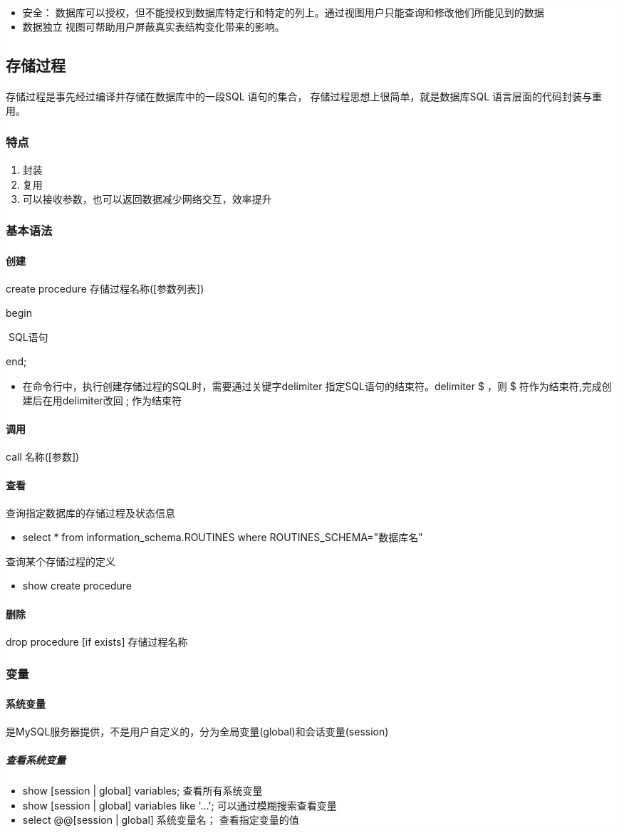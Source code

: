 * 安全： 数据库可以授权，但不能授权到数据库特定行和特定的列上。通过视图用户只能查询和修改他们所能见到的数据
* 数据独立 视图可帮助用户屏蔽真实表结构变化带来的影响。

## 存储过程

存储过程是事先经过编译并存储在数据库中的一段SQL 语句的集合， 存储过程思想上很简单，就是数据库SQL 语言层面的代码封装与重用。

### 特点

1. 封装
2. 复用
3. 可以接收参数，也可以返回数据减少网络交互，效率提升

### 基本语法

#### 创建

create procedure 存储过程名称([参数列表])

begin

​			SQL语句

end;

*  在命令行中，执行创建存储过程的SQL时，需要通过关键字delimiter 指定SQL语句的结束符。delimiter $ ，则 $ 符作为结束符,完成创建后在用delimiter改回 ; 作为结束符

#### 调用

call 名称([参数])

#### 查看

查询指定数据库的存储过程及状态信息

* select * from information_schema.ROUTINES where ROUTINES_SCHEMA="数据库名"

查询某个存储过程的定义

* show create procedure

#### 删除

drop procedure [if exists] 存储过程名称

### 变量

#### 系统变量

是MySQL服务器提供，不是用户自定义的，分为全局变量(global)和会话变量(session)

##### 查看系统变量

* show [session | global] variables;	查看所有系统变量
* show [session | global] variables like '...';	可以通过模糊搜索查看变量
* select @@[session | global] 系统变量名；	查看指定变量的值
